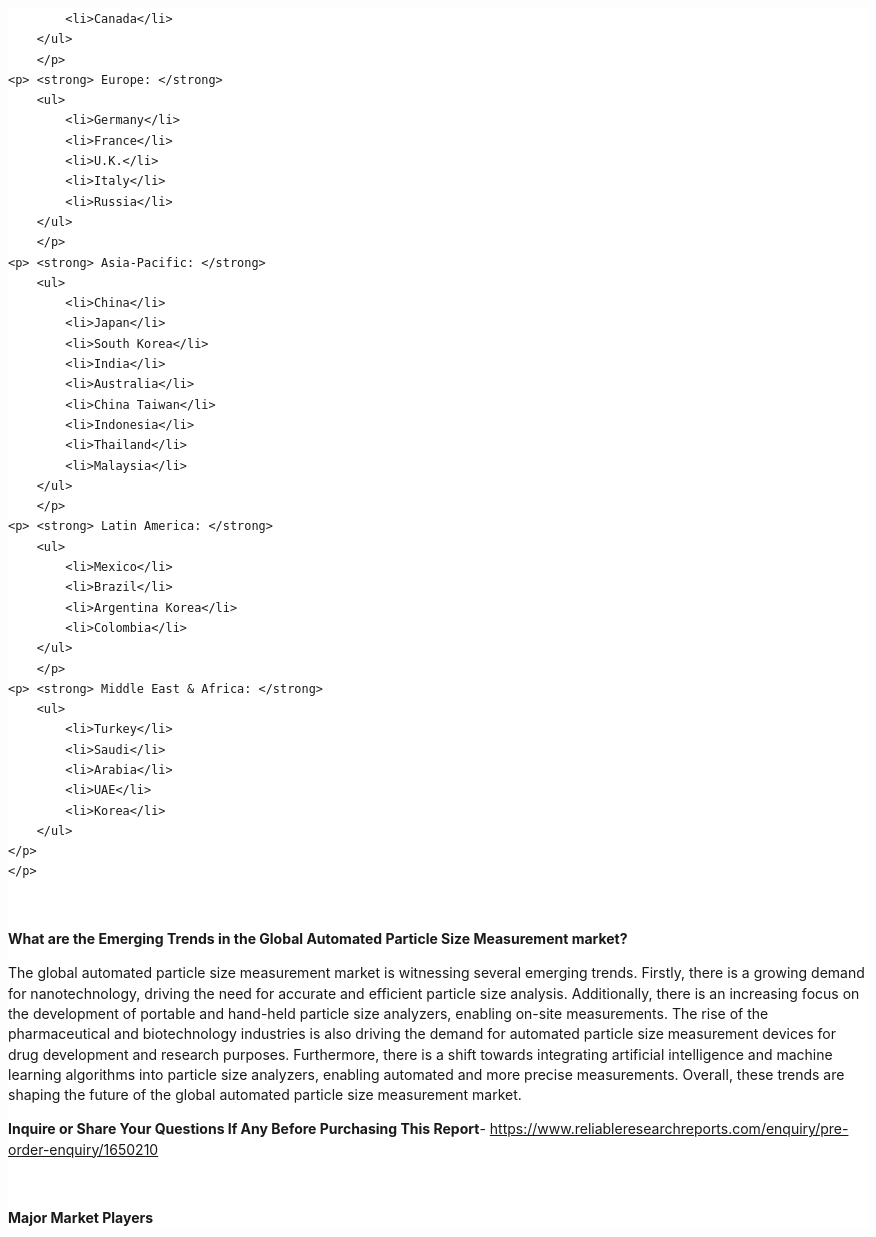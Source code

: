             <li>Canada</li>
        </ul>
        </p> 
    <p> <strong> Europe: </strong>
        <ul>
            <li>Germany</li>
            <li>France</li>
            <li>U.K.</li>
            <li>Italy</li>
            <li>Russia</li>
        </ul>
        </p> 
    <p> <strong> Asia-Pacific: </strong>
        <ul>
            <li>China</li>
            <li>Japan</li>
            <li>South Korea</li>
            <li>India</li>
            <li>Australia</li>
            <li>China Taiwan</li>
            <li>Indonesia</li>
            <li>Thailand</li>
            <li>Malaysia</li>
        </ul>
        </p> 
    <p> <strong> Latin America: </strong>
        <ul>
            <li>Mexico</li>
            <li>Brazil</li>
            <li>Argentina Korea</li>
            <li>Colombia</li>
        </ul>
        </p> 
    <p> <strong> Middle East & Africa: </strong>
        <ul>
            <li>Turkey</li>
            <li>Saudi</li>
            <li>Arabia</li>
            <li>UAE</li>
            <li>Korea</li>
        </ul>
    </p>
    </p>
<p>&nbsp;</p>
<p><strong>What are the Emerging Trends in the Global Automated Particle Size Measurement market?</strong></p>
<p><p>The global automated particle size measurement market is witnessing several emerging trends. Firstly, there is a growing demand for nanotechnology, driving the need for accurate and efficient particle size analysis. Additionally, there is an increasing focus on the development of portable and hand-held particle size analyzers, enabling on-site measurements. The rise of the pharmaceutical and biotechnology industries is also driving the demand for automated particle size measurement devices for drug development and research purposes. Furthermore, there is a shift towards integrating artificial intelligence and machine learning algorithms into particle size analyzers, enabling automated and more precise measurements. Overall, these trends are shaping the future of the global automated particle size measurement market.</p></p>
<p><strong>Inquire or Share Your Questions If Any Before Purchasing This Report</strong>- <a href="https://www.reliableresearchreports.com/enquiry/pre-order-enquiry/1650210">https://www.reliableresearchreports.com/enquiry/pre-order-enquiry/1650210</a></p>
<p>&nbsp;</p>
<p><strong>Major Market Players</strong></p>